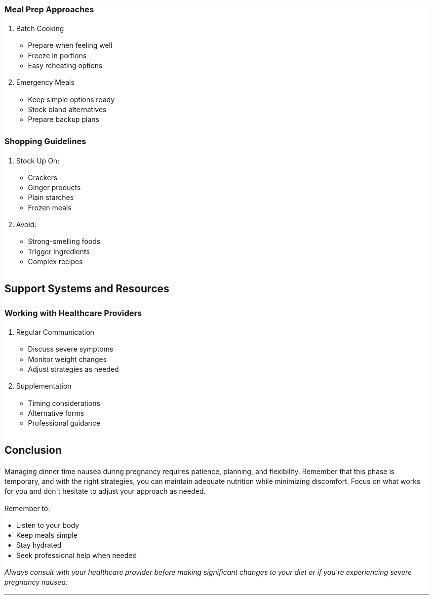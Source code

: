 ### Meal Prep Approaches

1. Batch Cooking
   - Prepare when feeling well
   - Freeze in portions
   - Easy reheating options

2. Emergency Meals
   - Keep simple options ready
   - Stock bland alternatives
   - Prepare backup plans

### Shopping Guidelines

1. Stock Up On:
   - Crackers
   - Ginger products
   - Plain starches
   - Frozen meals

2. Avoid:
   - Strong-smelling foods
   - Trigger ingredients
   - Complex recipes

## Support Systems and Resources

### Working with Healthcare Providers

1. Regular Communication
   - Discuss severe symptoms
   - Monitor weight changes
   - Adjust strategies as needed

2. Supplementation
   - Timing considerations
   - Alternative forms
   - Professional guidance

## Conclusion

Managing dinner time nausea during pregnancy requires patience, planning, and flexibility. Remember that this phase is temporary, and with the right strategies, you can maintain adequate nutrition while minimizing discomfort. Focus on what works for you and don't hesitate to adjust your approach as needed.

Remember to:
- Listen to your body
- Keep meals simple
- Stay hydrated
- Seek professional help when needed

*Always consult with your healthcare provider before making significant changes to your diet or if you're experiencing severe pregnancy nausea.*

---